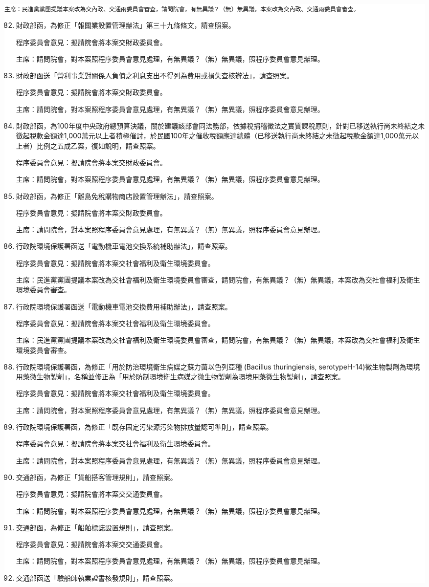     主席：民進黨黨團提議本案改為交內政、交通兩委員會審查，請問院會，有無異議？（無）無異議，本案改為交內政、交通兩委員會審查。

82. 財政部函，為修正「報關業設置管理辦法」第三十九條條文，請查照案。

    程序委員會意見：擬請院會將本案交財政委員會。

    主席：請問院會，對本案照程序委員會意見處理，有無異議？（無）無異議，照程序委員會意見辦理。

83. 財政部函送「營利事業對關係人負債之利息支出不得列為費用或損失查核辦法」，請查照案。

    程序委員會意見：擬請院會將本案交財政委員會。

    主席：請問院會，對本案照程序委員會意見處理，有無異議？（無）無異議，照程序委員會意見辦理。

84. 財政部函，為100年度中央政府總預算決議，關於建議該部會同法務部，依據稅捐稽徵法之實質課稅原則，針對已移送執行尚未終結之未徵起稅款金額達1,000萬元以上者積極催討，於民國100年之催收稅額應達總體（已移送執行尚未終結之未徵起稅款金額達1,000萬元以上者）比例之五成乙案，復如說明，請查照案。

    程序委員會意見：擬請院會將本案交財政委員會。

    主席：請問院會，對本案照程序委員會意見處理，有無異議？（無）無異議，照程序委員會意見辦理。

85. 財政部函，為修正「離島免稅購物商店設置管理辦法」，請查照案。

    程序委員會意見：擬請院會將本案交財政委員會。

    主席：請問院會，對本案照程序委員會意見處理，有無異議？（無）無異議，照程序委員會意見辦理。

86. 行政院環境保護署函送「電動機車電池交換系統補助辦法」，請查照案。

    程序委員會意見：擬請院會將本案交社會福利及衛生環境委員會。

    主席：民進黨黨團提議本案改為交社會福利及衛生環境委員會審查，請問院會，有無異議？（無）無異議，本案改為交社會福利及衛生環境委員會審查。

87. 行政院環境保護署函送「電動機車電池交換費用補助辦法」，請查照案。

    程序委員會意見：擬請院會將本案交社會福利及衛生環境委員會。

    主席：民進黨黨團提議本案改為交社會福利及衛生環境委員會審查，請問院會，有無異議？（無）無異議，本案改為交社會福利及衛生環境委員會審查。

88. 行政院環境保護署函，為修正「用於防治環境衛生病媒之蘇力菌以色列亞種 (Bacillus thuringiensis, serotypeH-14)微生物製劑為環境用藥微生物製劑」，名稱並修正為「用於防制環境衛生病媒之微生物製劑為環境用藥微生物製劑」，請查照案。

    程序委員會意見：擬請院會將本案交社會福利及衛生環境委員會。

    主席：請問院會，對本案照程序委員會意見處理，有無異議？（無）無異議，照程序委員會意見辦理。

89. 行政院環境保護署函，為修正「既存固定污染源污染物排放量認可準則」，請查照案。

    程序委員會意見：擬請院會將本案交社會福利及衛生環境委員會。

    主席：請問院會，對本案照程序委員會意見處理，有無異議？（無）無異議，照程序委員會意見辦理。

90. 交通部函，為修正「貨船搭客管理規則」，請查照案。

    程序委員會意見：擬請院會將本案交交通委員會。

    主席：請問院會，對本案照程序委員會意見處理，有無異議？（無）無異議，照程序委員會意見辦理。

91. 交通部函，為修正「船舶標誌設置規則」，請查照案。

    程序委員會意見：擬請院會將本案交交通委員會。

    主席：請問院會，對本案照程序委員會意見處理，有無異議？（無）無異議，照程序委員會意見辦理。

92. 交通部函送「驗船師執業證書核發規則」，請查照案。
